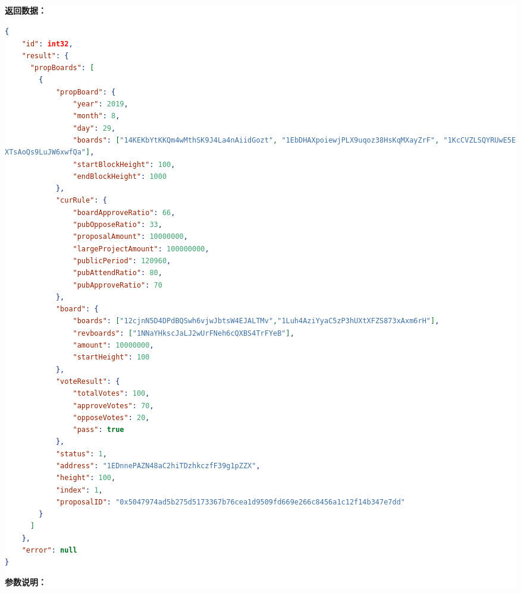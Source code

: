 **返回数据：**
```

```
```json
{
    "id": int32,
    "result": {
      "propBoards": [
        {
            "propBoard": {
                "year": 2019,
                "month": 8,
                "day": 29,
                "boards": ["14KEKbYtKKQm4wMthSK9J4La4nAiidGozt", "1EbDHAXpoiewjPLX9uqoz38HsKqMXayZrF", "1KcCVZLSQYRUwE5EXTsAoQs9LuJW6xwfQa"],
                "startBlockHeight": 100,
                "endBlockHeight": 1000
            },
            "curRule": {
                "boardApproveRatio": 66,
                "pubOpposeRatio": 33,
                "proposalAmount": 10000000,
                "largeProjectAmount": 100000000,
                "publicPeriod": 120960,
                "pubAttendRatio": 80,
                "pubApproveRatio": 70
            },
            "board": {
                "boards": ["12cjnN5D4DPdBQSwh6vjwJbtsW4EJALTMv","1Luh4AziYyaC5zP3hUXtXFZS873xAxm6rH"],
                "revboards": ["1NNaYHkscJaLJ2wUrFNeh6cQXBS4TrFYeB"],
                "amount": 10000000,
                "startHeight": 100
            },
            "voteResult": {
                "totalVotes": 100,
                "approveVotes": 70,
                "opposeVotes": 20,
                "pass": true
            },
            "status": 1,
            "address": "1EDnnePAZN48aC2hiTDzhkczfF39g1pZZX",
            "height": 100,
            "index": 1,
            "proposalID": "0x5047974ad5b275d5173367b76cea1d9509fd669e266c8456a1c12f14b347e7dd"
        }
      ]
    },
    "error": null
}
```
**参数说明：**

